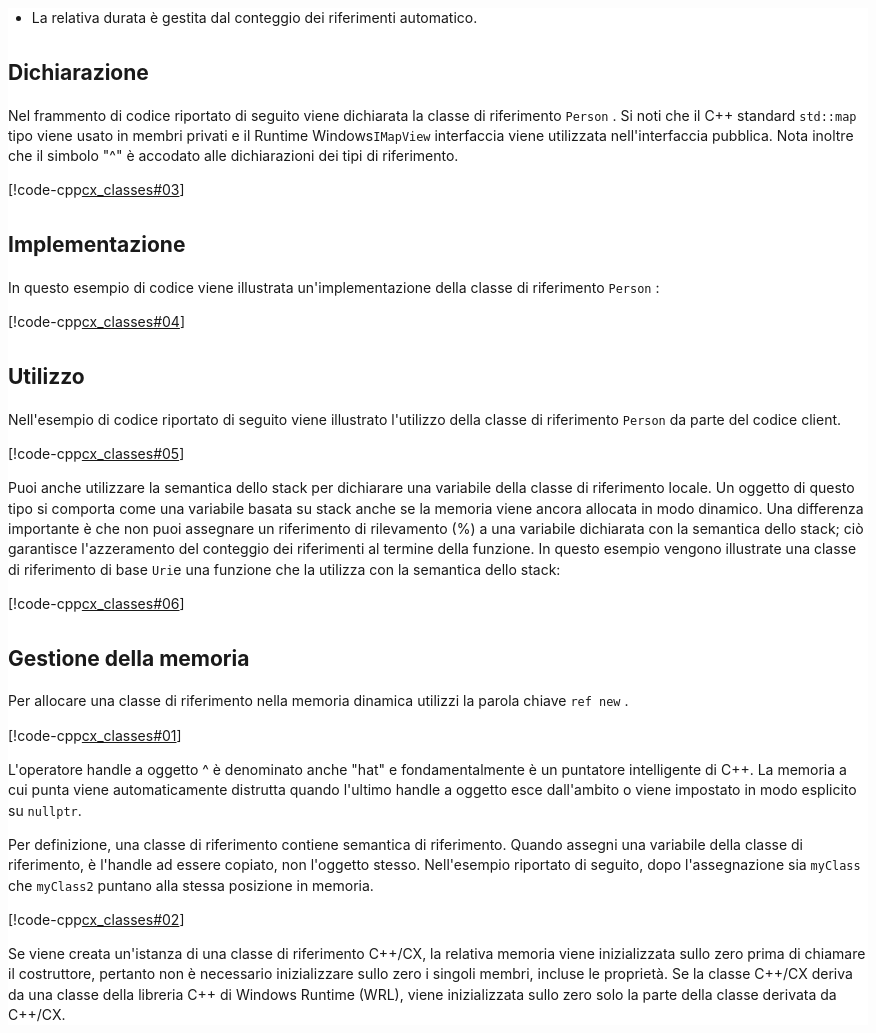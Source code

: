 -   La relativa durata è gestita dal conteggio dei riferimenti automatico.  
  
## <a name="declaration"></a>Dichiarazione  
 Nel frammento di codice riportato di seguito viene dichiarata la classe di riferimento `Person` . Si noti che il C++ standard `std::map` tipo viene usato in membri privati e il Runtime Windows`IMapView` interfaccia viene utilizzata nell'interfaccia pubblica. Nota inoltre che il simbolo "^" è accodato alle dichiarazioni dei tipi di riferimento.  
  
 [!code-cpp[cx_classes#03](../cppcx/codesnippet/CPP/classesstructs/class1.h#03)]  
  
## <a name="implementation"></a>Implementazione  
 In questo esempio di codice viene illustrata un'implementazione della classe di riferimento `Person` :  
  
 [!code-cpp[cx_classes#04](../cppcx/codesnippet/CPP/classesstructs/class1.cpp#04)]  
  
## <a name="usage"></a>Utilizzo  
 Nell'esempio di codice riportato di seguito viene illustrato l'utilizzo della classe di riferimento `Person` da parte del codice client.  
  
 [!code-cpp[cx_classes#05](../cppcx/codesnippet/CPP/classesstructs/class1.cpp#05)]  
  
 Puoi anche utilizzare la semantica dello stack per dichiarare una variabile della classe di riferimento locale. Un oggetto di questo tipo si comporta come una variabile basata su stack anche se la memoria viene ancora allocata in modo dinamico. Una differenza importante è che non puoi assegnare un riferimento di rilevamento (%) a una variabile dichiarata con la semantica dello stack; ciò garantisce l'azzeramento del conteggio dei riferimenti al termine della funzione. In questo esempio vengono illustrate una classe di riferimento di base `Uri`e una funzione che la utilizza con la semantica dello stack:  
  
 [!code-cpp[cx_classes#06](../cppcx/codesnippet/CPP/classesstructs/class1.cpp#06)]  
  
## <a name="memory-management"></a>Gestione della memoria  
 Per allocare una classe di riferimento nella memoria dinamica utilizzi la parola chiave `ref new` .  
  
 [!code-cpp[cx_classes#01](../cppcx/codesnippet/CPP/classesstructs/class1.h#01)]  
  
 L'operatore handle a oggetto ^ è denominato anche "hat" e fondamentalmente è un puntatore intelligente di C++. La memoria a cui punta viene automaticamente distrutta quando l'ultimo handle a oggetto esce dall'ambito o viene impostato in modo esplicito su `nullptr`.  
  
 Per definizione, una classe di riferimento contiene semantica di riferimento. Quando assegni una variabile della classe di riferimento, è l'handle ad essere copiato, non l'oggetto stesso. Nell'esempio riportato di seguito, dopo l'assegnazione sia `myClass` che `myClass2` puntano alla stessa posizione in memoria.  
  
 [!code-cpp[cx_classes#02](../cppcx/codesnippet/CPP/classesstructs/class1.h#02)]  
  
 Se viene creata un'istanza di una classe di riferimento C++/CX, la relativa memoria viene inizializzata sullo zero prima di chiamare il costruttore, pertanto non è necessario inizializzare sullo zero i singoli membri, incluse le proprietà. Se la classe C++/CX deriva da una classe della libreria C++ di Windows Runtime (WRL), viene inizializzata sullo zero solo la parte della classe derivata da C++/CX.  
  